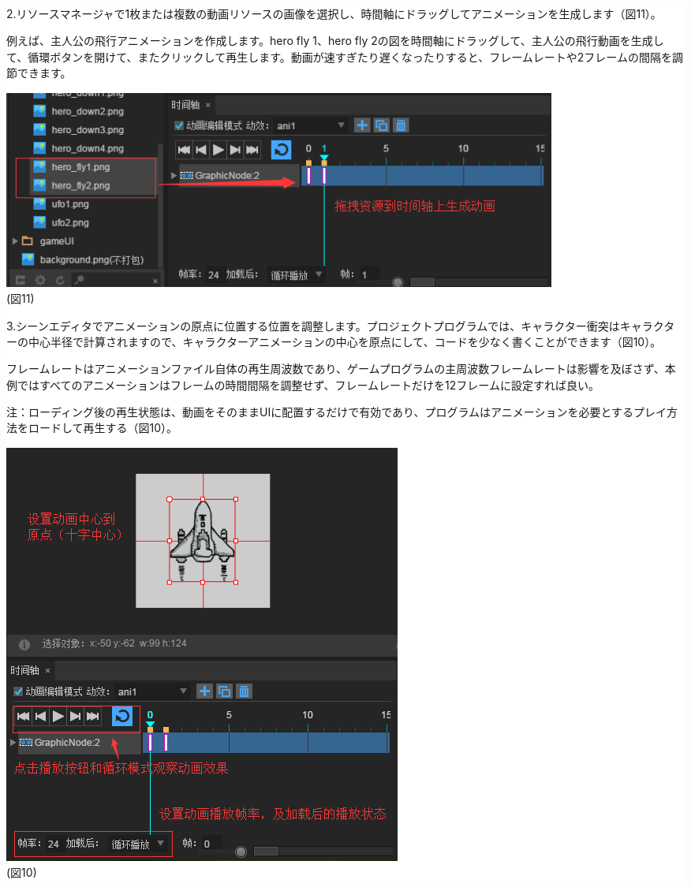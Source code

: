 

2.リソースマネージャで1枚または複数の動画リソースの画像を選択し、時間軸にドラッグしてアニメーションを生成します（図11）。

例えば、主人公の飛行アニメーションを作成します。hero fly 1、hero fly 2の図を時間軸にドラッグして、主人公の飛行動画を生成して、循環ボタンを開けて、またクリックして再生します。動画が速すぎたり遅くなったりすると、フレームレートや2フレームの間隔を調節できます。

![试玩.png](img/7.png)<br/>(図11)



3.シーンエディタでアニメーションの原点に位置する位置を調整します。プロジェクトプログラムでは、キャラクター衝突はキャラクターの中心半径で計算されますので、キャラクターアニメーションの中心を原点にして、コードを少なく書くことができます（図10）。

フレームレートはアニメーションファイル自体の再生周波数であり、ゲームプログラムの主周波数フレームレートは影響を及ぼさず、本例ではすべてのアニメーションはフレームの時間間隔を調整せず、フレームレートだけを12フレームに設定すれば良い。

注：ローディング後の再生状態は、動画をそのままUIに配置するだけで有効であり、プログラムはアニメーションを必要とするプレイ方法をロードして再生する（図10）。

![试玩.png](img/8.png)<br/>(図10)
